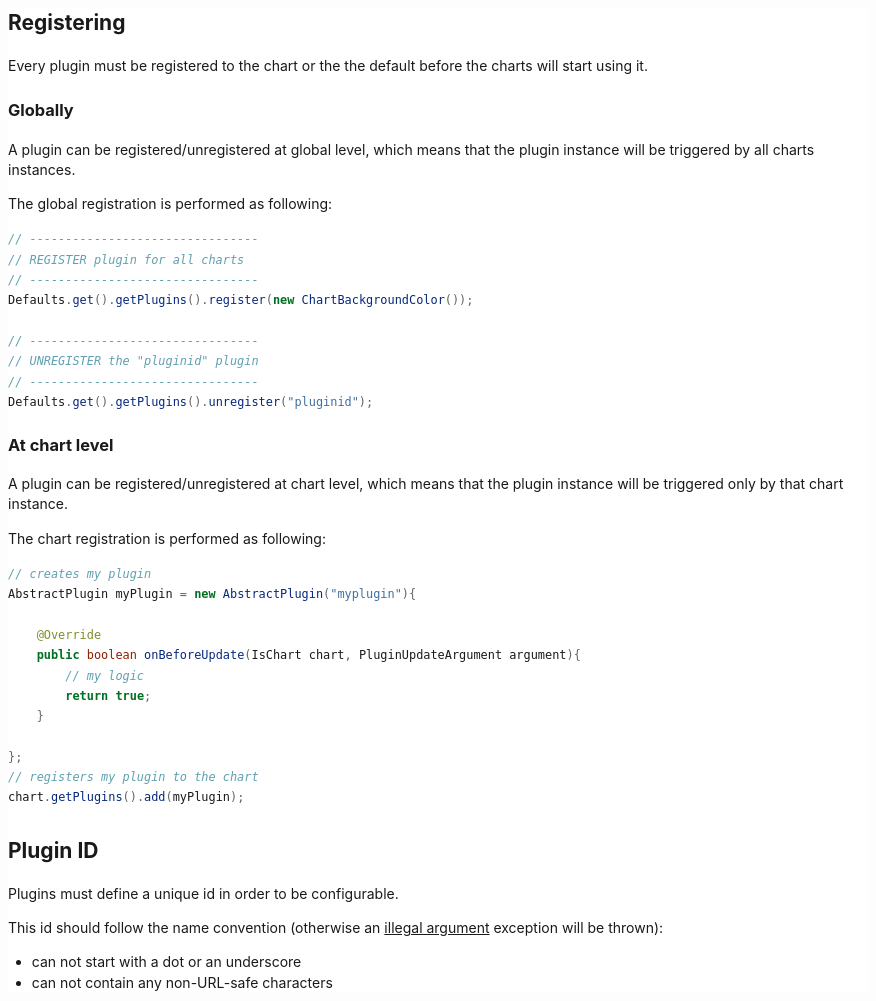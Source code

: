 ## Registering

Every plugin must be registered to the chart or the the default before the charts will start using it.

### Globally

A plugin can be registered/unregistered at global level, which means that the plugin instance will be triggered by all charts instances. 

The global registration is performed as following:

```java
// --------------------------------
// REGISTER plugin for all charts
// --------------------------------
Defaults.get().getPlugins().register(new ChartBackgroundColor());

// --------------------------------
// UNREGISTER the "pluginid" plugin
// --------------------------------
Defaults.get().getPlugins().unregister("pluginid");
```

### At chart level

A plugin can be registered/unregistered at chart level, which means that the plugin instance will be triggered only by that chart instance. 

The chart registration is performed as following:

```java
// creates my plugin 
AbstractPlugin myPlugin = new AbstractPlugin("myplugin"){

	@Override
	public boolean onBeforeUpdate(IsChart chart, PluginUpdateArgument argument){
		// my logic
		return true;
	}

};
// registers my plugin to the chart
chart.getPlugins().add(myPlugin);
```

## Plugin ID

Plugins must define a unique id in order to be configurable.

This id should follow the name convention (otherwise an [illegal argument](https://docs.oracle.com/javase/8/docs/api/java/lang/IllegalArgumentException.html) exception will be thrown):

 * can not start with a dot or an underscore
 * can not contain any non-URL-safe characters
 